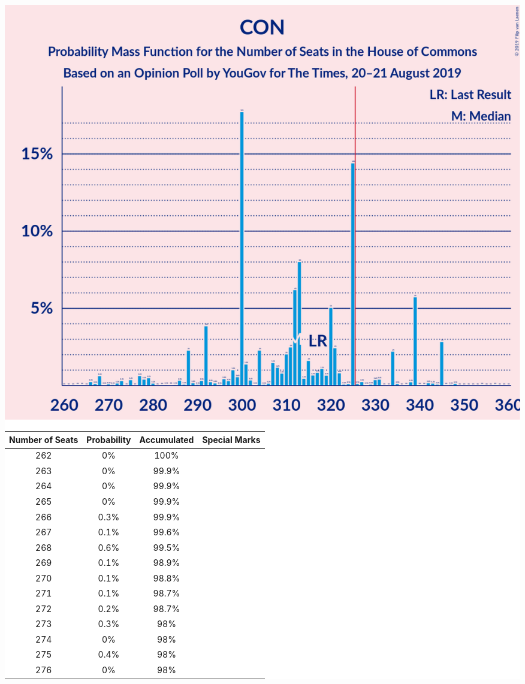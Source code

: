 ![Graph with seats probability mass function not yet produced](2019-08-21-YouGov-coalitions-seats-pmf-con.png "Seats Probability Mass Function")

| Number of Seats | Probability | Accumulated | Special Marks |
|:---------------:|:-----------:|:-----------:|:-------------:|
| 262 | 0% | 100% |  |
| 263 | 0% | 99.9% |  |
| 264 | 0% | 99.9% |  |
| 265 | 0% | 99.9% |  |
| 266 | 0.3% | 99.9% |  |
| 267 | 0.1% | 99.6% |  |
| 268 | 0.6% | 99.5% |  |
| 269 | 0.1% | 98.9% |  |
| 270 | 0.1% | 98.8% |  |
| 271 | 0.1% | 98.7% |  |
| 272 | 0.2% | 98.7% |  |
| 273 | 0.3% | 98% |  |
| 274 | 0% | 98% |  |
| 275 | 0.4% | 98% |  |
| 276 | 0% | 98% |  |